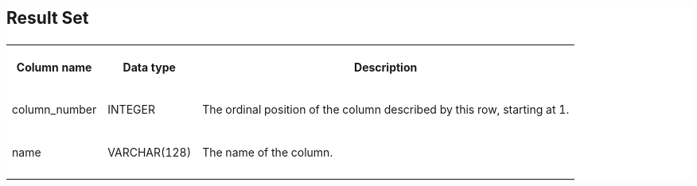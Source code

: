 

<a name="loio8174bd7b6ce21014b1c9f89d8beb41cb__sa_describe_query_results"/>

## Result Set


<table>
<tr>
<th valign="top">

Column name

</th>
<th valign="top">

Data type

</th>
<th valign="top">

Description

</th>
</tr>
<tr>
<td valign="top">

column\_number

</td>
<td valign="top">

INTEGER

</td>
<td valign="top">

The ordinal position of the column described by this row, starting at 1.

</td>
</tr>
<tr>
<td valign="top">

name

</td>
<td valign="top">

VARCHAR\(128\)

</td>
<td valign="top">

The name of the column.

</td>
</tr>
<tr>
<td valign="top">
